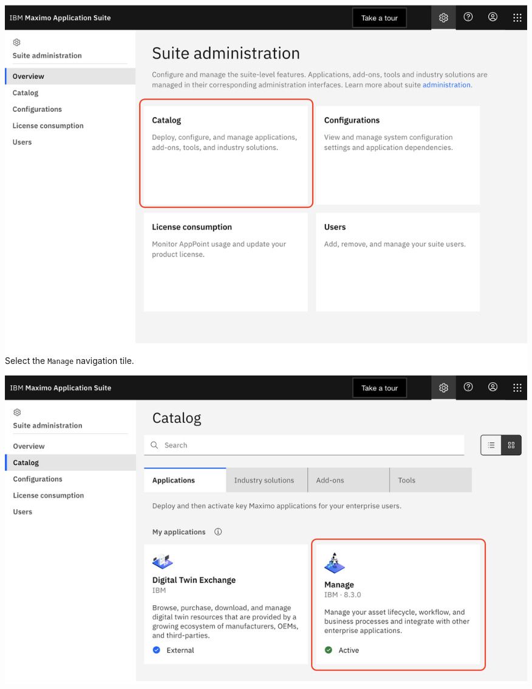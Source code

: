 ![Catalog Navigation Tile](images/mas-deploy-catalog.png)

Select the `Manage` navigation tile.

![Manage Navigation Tile](images/mas-deploy-catalog-manage.png)

